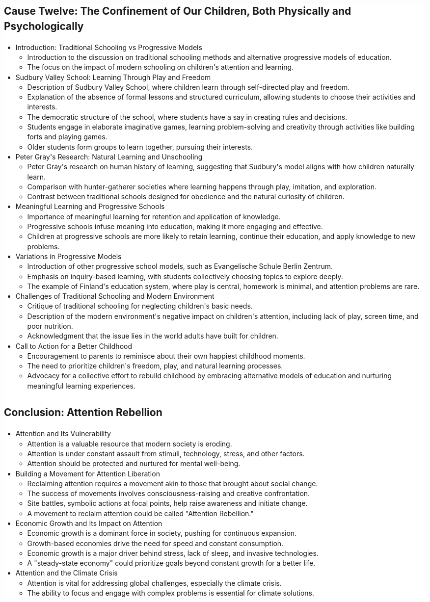 ## Cause Twelve: The Confinement of Our Children, Both Physically and Psychologically
- Introduction: Traditional Schooling vs Progressive Models
  - Introduction to the discussion on traditional schooling methods and alternative progressive models of education.
  - The focus on the impact of modern schooling on children's attention and learning.
- Sudbury Valley School: Learning Through Play and Freedom
  - Description of Sudbury Valley School, where children learn through self-directed play and freedom.
  - Explanation of the absence of formal lessons and structured curriculum, allowing students to choose their activities and interests.
  - The democratic structure of the school, where students have a say in creating rules and decisions.
  - Students engage in elaborate imaginative games, learning problem-solving and creativity through activities like building forts and playing games.
  - Older students form groups to learn together, pursuing their interests.
- Peter Gray's Research: Natural Learning and Unschooling
  - Peter Gray's research on human history of learning, suggesting that Sudbury's model aligns with how children naturally learn.
  - Comparison with hunter-gatherer societies where learning happens through play, imitation, and exploration.
  - Contrast between traditional schools designed for obedience and the natural curiosity of children.
- Meaningful Learning and Progressive Schools
  - Importance of meaningful learning for retention and application of knowledge.
  - Progressive schools infuse meaning into education, making it more engaging and effective.
  - Children at progressive schools are more likely to retain learning, continue their education, and apply knowledge to new problems.
- Variations in Progressive Models
  - Introduction of other progressive school models, such as Evangelische Schule Berlin Zentrum.
  - Emphasis on inquiry-based learning, with students collectively choosing topics to explore deeply.
  - The example of Finland's education system, where play is central, homework is minimal, and attention problems are rare.
- Challenges of Traditional Schooling and Modern Environment
  - Critique of traditional schooling for neglecting children's basic needs.
  - Description of the modern environment's negative impact on children's attention, including lack of play, screen time, and poor nutrition.
  - Acknowledgment that the issue lies in the world adults have built for children.
- Call to Action for a Better Childhood
  - Encouragement to parents to reminisce about their own happiest childhood moments.
  - The need to prioritize children's freedom, play, and natural learning processes.
  - Advocacy for a collective effort to rebuild childhood by embracing alternative models of education and nurturing meaningful learning experiences.

## Conclusion: Attention Rebellion
- Attention and Its Vulnerability
  - Attention is a valuable resource that modern society is eroding.
  - Attention is under constant assault from stimuli, technology, stress, and other factors.
  - Attention should be protected and nurtured for mental well-being.
- Building a Movement for Attention Liberation
  - Reclaiming attention requires a movement akin to those that brought about social change.
  - The success of movements involves consciousness-raising and creative confrontation.
  - Site battles, symbolic actions at focal points, help raise awareness and initiate change.
  - A movement to reclaim attention could be called "Attention Rebellion."
- Economic Growth and Its Impact on Attention
  - Economic growth is a dominant force in society, pushing for continuous expansion.
  - Growth-based economies drive the need for speed and constant consumption.
  - Economic growth is a major driver behind stress, lack of sleep, and invasive technologies.
  - A "steady-state economy" could prioritize goals beyond constant growth for a better life.
- Attention and the Climate Crisis
  - Attention is vital for addressing global challenges, especially the climate crisis.
  - The ability to focus and engage with complex problems is essential for climate solutions.
